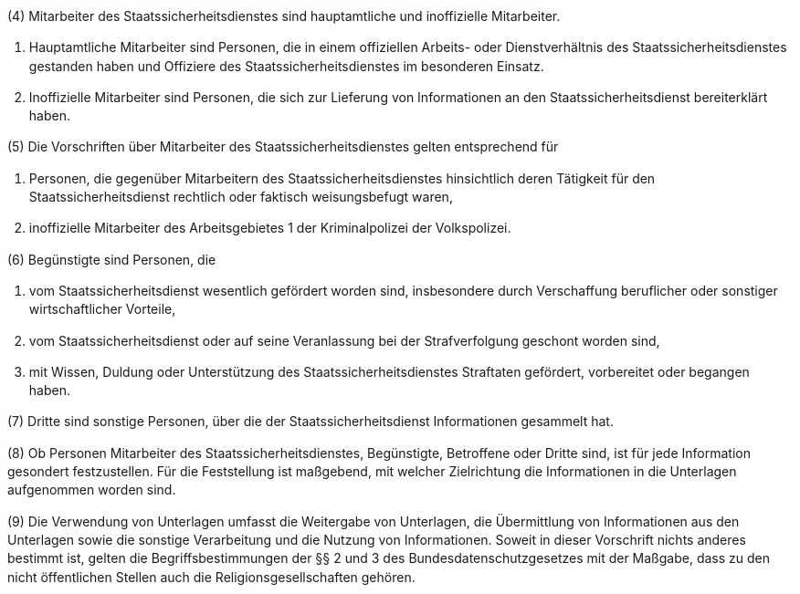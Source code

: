
(4) Mitarbeiter des Staatssicherheitsdienstes sind hauptamtliche und
inoffizielle Mitarbeiter.

1.  Hauptamtliche Mitarbeiter sind Personen, die in einem offiziellen
    Arbeits- oder Dienstverhältnis des Staatssicherheitsdienstes gestanden
    haben und Offiziere des Staatssicherheitsdienstes im besonderen
    Einsatz.


2.  Inoffizielle Mitarbeiter sind Personen, die sich zur Lieferung von
    Informationen an den Staatssicherheitsdienst bereiterklärt haben.




(5) Die Vorschriften über Mitarbeiter des Staatssicherheitsdienstes
gelten entsprechend für

1.  Personen, die gegenüber Mitarbeitern des Staatssicherheitsdienstes
    hinsichtlich deren Tätigkeit für den Staatssicherheitsdienst rechtlich
    oder faktisch weisungsbefugt waren,


2.  inoffizielle Mitarbeiter des Arbeitsgebietes 1 der Kriminalpolizei der
    Volkspolizei.




(6) Begünstigte sind Personen, die

1.  vom Staatssicherheitsdienst wesentlich gefördert worden sind,
    insbesondere durch Verschaffung beruflicher oder sonstiger
    wirtschaftlicher Vorteile,


2.  vom Staatssicherheitsdienst oder auf seine Veranlassung bei der
    Strafverfolgung geschont worden sind,


3.  mit Wissen, Duldung oder Unterstützung des Staatssicherheitsdienstes
    Straftaten gefördert, vorbereitet oder begangen haben.




(7) Dritte sind sonstige Personen, über die der
Staatssicherheitsdienst Informationen gesammelt hat.

(8) Ob Personen Mitarbeiter des Staatssicherheitsdienstes,
Begünstigte, Betroffene oder Dritte sind, ist für jede Information
gesondert festzustellen. Für die Feststellung ist maßgebend, mit
welcher Zielrichtung die Informationen in die Unterlagen aufgenommen
worden sind.

(9) Die Verwendung von Unterlagen umfasst die Weitergabe von
Unterlagen, die Übermittlung von Informationen aus den Unterlagen
sowie die sonstige Verarbeitung und die Nutzung von Informationen.
Soweit in dieser Vorschrift nichts anderes bestimmt ist, gelten die
Begriffsbestimmungen der §§ 2 und 3 des Bundesdatenschutzgesetzes mit
der Maßgabe, dass zu den nicht öffentlichen Stellen auch die
Religionsgesellschaften gehören.
